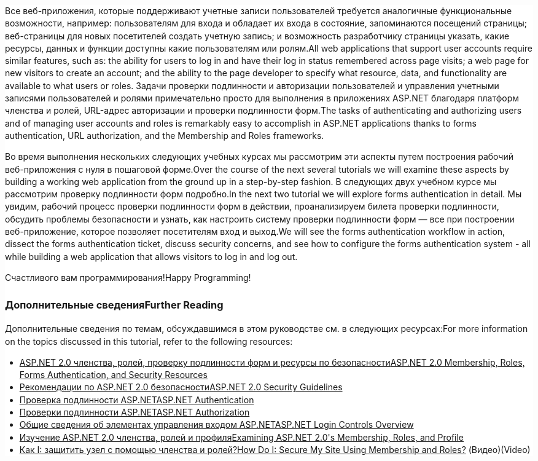 <span data-ttu-id="f864d-269">Все веб-приложения, которые поддерживают учетные записи пользователей требуется аналогичные функциональные возможности, например: пользователям для входа и обладает их входа в состояние, запоминаются посещений страницы; веб-страницы для новых посетителей создать учетную запись; и возможность разработчику страницы указать, какие ресурсы, данных и функции доступны какие пользователям или ролям.</span><span class="sxs-lookup"><span data-stu-id="f864d-269">All web applications that support user accounts require similar features, such as: the ability for users to log in and have their log in status remembered across page visits; a web page for new visitors to create an account; and the ability to the page developer to specify what resource, data, and functionality are available to what users or roles.</span></span> <span data-ttu-id="f864d-270">Задачи проверки подлинности и авторизации пользователей и управления учетными записями пользователей и ролями примечательно просто для выполнения в приложениях ASP.NET благодаря платформ членства и ролей, URL-адрес авторизации и проверки подлинности форм.</span><span class="sxs-lookup"><span data-stu-id="f864d-270">The tasks of authenticating and authorizing users and of managing user accounts and roles is remarkably easy to accomplish in ASP.NET applications thanks to forms authentication, URL authorization, and the Membership and Roles frameworks.</span></span>

<span data-ttu-id="f864d-271">Во время выполнения нескольких следующих учебных курсах мы рассмотрим эти аспекты путем построения рабочий веб-приложения с нуля в пошаговой форме.</span><span class="sxs-lookup"><span data-stu-id="f864d-271">Over the course of the next several tutorials we will examine these aspects by building a working web application from the ground up in a step-by-step fashion.</span></span> <span data-ttu-id="f864d-272">В следующих двух учебном курсе мы рассмотрим проверку подлинности форм подробно.</span><span class="sxs-lookup"><span data-stu-id="f864d-272">In the next two tutorial we will explore forms authentication in detail.</span></span> <span data-ttu-id="f864d-273">Мы увидим, рабочий процесс проверки подлинности форм в действии, проанализируем билета проверки подлинности, обсудить проблемы безопасности и узнать, как настроить систему проверки подлинности форм — все при построении веб-приложение, которое позволяет посетителям вход и выход.</span><span class="sxs-lookup"><span data-stu-id="f864d-273">We will see the forms authentication workflow in action, dissect the forms authentication ticket, discuss security concerns, and see how to configure the forms authentication system - all while building a web application that allows visitors to log in and log out.</span></span>

<span data-ttu-id="f864d-274">Счастливого вам программирования!</span><span class="sxs-lookup"><span data-stu-id="f864d-274">Happy Programming!</span></span>

### <a name="further-reading"></a><span data-ttu-id="f864d-275">Дополнительные сведения</span><span class="sxs-lookup"><span data-stu-id="f864d-275">Further Reading</span></span>

<span data-ttu-id="f864d-276">Дополнительные сведения по темам, обсуждавшимся в этом руководстве см. в следующих ресурсах:</span><span class="sxs-lookup"><span data-stu-id="f864d-276">For more information on the topics discussed in this tutorial, refer to the following resources:</span></span>

- [<span data-ttu-id="f864d-277">ASP.NET 2.0 членства, ролей, проверку подлинности форм и ресурсы по безопасности</span><span class="sxs-lookup"><span data-stu-id="f864d-277">ASP.NET 2.0 Membership, Roles, Forms Authentication, and Security Resources</span></span>](https://weblogs.asp.net/scottgu/ASP.NET-2.0-Membership_2C00_-Roles_2C00_-Forms-Authentication_2C00_-and-Security-Resources-)
- [<span data-ttu-id="f864d-278">Рекомендации по ASP.NET 2.0 безопасности</span><span class="sxs-lookup"><span data-stu-id="f864d-278">ASP.NET 2.0 Security Guidelines</span></span>](https://msdn.microsoft.com/library/ms998258.aspx)
- [<span data-ttu-id="f864d-279">Проверка подлинности ASP.NET</span><span class="sxs-lookup"><span data-stu-id="f864d-279">ASP.NET Authentication</span></span>](https://msdn.microsoft.com/library/eeyk640h.aspx)
- [<span data-ttu-id="f864d-280">Проверки подлинности ASP.NET</span><span class="sxs-lookup"><span data-stu-id="f864d-280">ASP.NET Authorization</span></span>](https://msdn.microsoft.com/library/wce3kxhd.aspx)
- [<span data-ttu-id="f864d-281">Общие сведения об элементах управления входом ASP.NET</span><span class="sxs-lookup"><span data-stu-id="f864d-281">ASP.NET Login Controls Overview</span></span>](https://msdn.microsoft.com/library/ms178329.aspx)
- [<span data-ttu-id="f864d-282">Изучение ASP.NET 2.0 членства, ролей и профиля</span><span class="sxs-lookup"><span data-stu-id="f864d-282">Examining ASP.NET 2.0's Membership, Roles, and Profile</span></span>](http://aspnet.4guysfromrolla.com/articles/120705-1.aspx)
- [<span data-ttu-id="f864d-283">Как I: защитить узел с помощью членства и ролей?</span><span class="sxs-lookup"><span data-stu-id="f864d-283">How Do I: Secure My Site Using Membership and Roles?</span></span>](https://asp.net/learn/videos/video-45.aspx) <span data-ttu-id="f864d-284">(Видео)</span><span class="sxs-lookup"><span data-stu-id="f864d-284">(Video)</span></span>
